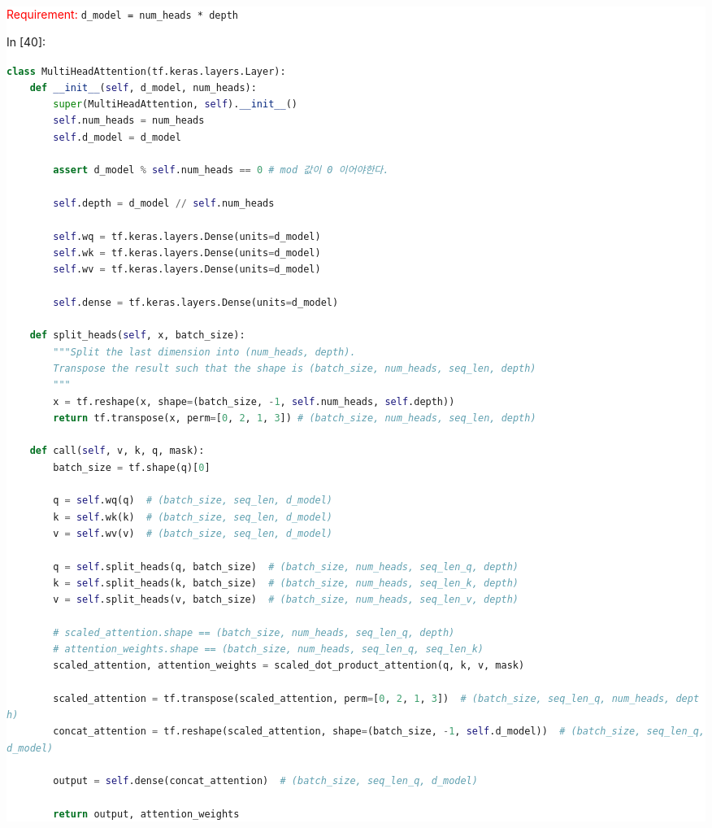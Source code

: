 <font color=red>Requirement: </font> `d_model = num_heads * depth`

<div class="prompt input_prompt">
In&nbsp;[40]:
</div>

<div class="input_area" markdown="1">

```python
class MultiHeadAttention(tf.keras.layers.Layer):
    def __init__(self, d_model, num_heads):
        super(MultiHeadAttention, self).__init__()
        self.num_heads = num_heads
        self.d_model = d_model

        assert d_model % self.num_heads == 0 # mod 값이 0 이어야한다.

        self.depth = d_model // self.num_heads

        self.wq = tf.keras.layers.Dense(units=d_model)
        self.wk = tf.keras.layers.Dense(units=d_model)
        self.wv = tf.keras.layers.Dense(units=d_model)

        self.dense = tf.keras.layers.Dense(units=d_model)
        
    def split_heads(self, x, batch_size):
        """Split the last dimension into (num_heads, depth).
        Transpose the result such that the shape is (batch_size, num_heads, seq_len, depth)
        """
        x = tf.reshape(x, shape=(batch_size, -1, self.num_heads, self.depth))
        return tf.transpose(x, perm=[0, 2, 1, 3]) # (batch_size, num_heads, seq_len, depth)
    
    def call(self, v, k, q, mask):
        batch_size = tf.shape(q)[0]

        q = self.wq(q)  # (batch_size, seq_len, d_model)
        k = self.wk(k)  # (batch_size, seq_len, d_model)
        v = self.wv(v)  # (batch_size, seq_len, d_model)

        q = self.split_heads(q, batch_size)  # (batch_size, num_heads, seq_len_q, depth)
        k = self.split_heads(k, batch_size)  # (batch_size, num_heads, seq_len_k, depth)
        v = self.split_heads(v, batch_size)  # (batch_size, num_heads, seq_len_v, depth)

        # scaled_attention.shape == (batch_size, num_heads, seq_len_q, depth)
        # attention_weights.shape == (batch_size, num_heads, seq_len_q, seq_len_k)
        scaled_attention, attention_weights = scaled_dot_product_attention(q, k, v, mask)
        
        scaled_attention = tf.transpose(scaled_attention, perm=[0, 2, 1, 3])  # (batch_size, seq_len_q, num_heads, depth)
        concat_attention = tf.reshape(scaled_attention, shape=(batch_size, -1, self.d_model))  # (batch_size, seq_len_q, d_model)

        output = self.dense(concat_attention)  # (batch_size, seq_len_q, d_model)

        return output, attention_weights
```
